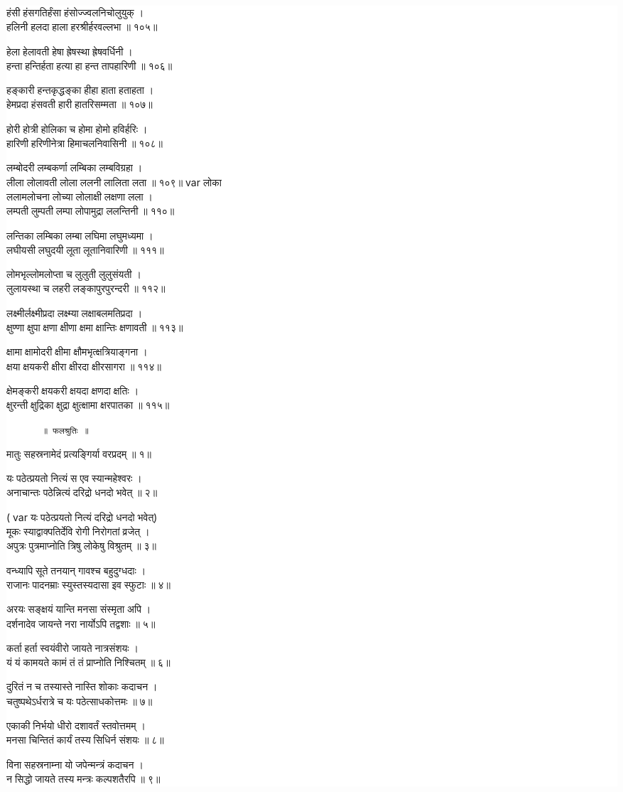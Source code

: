 हंसी हंसगतिर्हंसा हंसोज्ज्वलनिचोलुयुक् ।  
हलिनी हलदा हाला हरश्रीर्हरवल्लभा ॥ १०५॥  
  
हेला हेलावती हेषा ह्रेषस्था ह्रेषवर्धिनी ।  
हन्ता हन्तिर्हता हत्या हा हन्त तापहारिणी ॥ १०६॥  
  
हङ्कारी हन्तकृद्धङ्का हीहा हाता हताहता ।  
हेमप्रदा हंसवती हारी हातरिसम्मता ॥ १०७॥  
  
होरी होत्री होलिका च होमा होमो हविर्हरिः ।  
हारिणी हरिणीनेत्रा हिमाचलनिवासिनी ॥ १०८॥  
  
लम्बोदरी लम्बकर्णा लम्बिका लम्बविग्रहा ।  
लीला लोलावती लोला ललनी लालिता लता ॥ १०९॥  var  लोका  
ललामलोचना लोच्या लोलाक्षी लक्षणा लला ।  
लम्पती लुम्पती लम्पा लोपामुद्रा ललन्तिनी ॥ ११०॥  
  
लन्तिका लम्बिका लम्बा लघिमा लघुमध्यमा ।  
लघीयसी लघुदयी लूता लूतानिवारिणी ॥ १११॥  
  
लोमभृल्लोमलोप्ता च लुलुती लुलुसंयती ।  
लुलायस्था च लहरी लङ्कापुरपुरन्दरी ॥ ११२॥  
  
लक्ष्मीर्लक्ष्मीप्रदा लक्ष्म्या लक्षाबलमतिप्रदा ।  
क्षुण्णा क्षुपा क्षणा क्षीणा क्षमा क्षान्तिः क्षणावती ॥ ११३॥  
  
क्षामा क्षामोदरी क्षीमा क्षौमभृत्क्षत्रियाङ्गना ।  
क्षया क्षयकरी क्षीरा क्षीरदा क्षीरसागरा ॥ ११४॥  
  
क्षेमङ्करी क्षयकरी क्षयदा क्षणदा क्षतिः ।  
क्षुरन्ती क्षुद्रिका क्षुद्रा क्षुत्क्षामा क्षरपातका ॥ ११५॥  
  
           ॥ फलश्रुतिः ॥  
  
मातुः सहस्रनामेदं प्रत्यङ्गिर्या वरप्रदम् ॥ १॥  
  
यः पठेत्प्रयतो नित्यं स एव स्यान्महेश्वरः ।  
अनाचान्तः पठेन्नित्यं दरिद्रो धनदो भवेत् ॥ २॥  
  
( var  यः पठेत्प्रयतो नित्यं  दरिद्रो धनदो भवेत्)  
मूकः स्याद्वाक्पतिर्देवि रोगी निरोगतां व्रजेत् ।  
अपुत्रः पुत्रमाप्नोति त्रिषु लोकेषु विश्रुतम् ॥ ३॥  
  
वन्ध्यापि सूते तनयान् गावश्च बहुदुग्धदाः ।  
राजानः पादनम्राः स्युस्तस्यदासा इव स्फुटाः ॥ ४॥  
  
अरयः सङ्क्षयं यान्ति मनसा संस्मृता अपि ।  
दर्शनादेव जायन्ते नरा नार्योऽपि तद्वशाः ॥ ५॥  
  
कर्ता हर्ता स्वयंवीरो जायते नात्रसंशयः ।  
यं यं कामयते कामं तं तं प्राप्नोति निश्चितम् ॥ ६॥  
  
दुरितं न च तस्यास्ते नास्ति शोकाः कदाचन ।  
चतुष्पथेऽर्धरात्रे च यः पठेत्साधकोत्तमः ॥ ७॥  
  
एकाकी निर्भयो धीरो दशावर्तं स्तवोत्तमम् ।  
मनसा चिन्तितं कार्यं तस्य सिधिर्न संशयः ॥ ८॥  
  
विना सहस्रनाम्ना यो जपेन्मन्त्रं कदाचन ।  
न सिद्धो जायते तस्य मन्त्रः कल्पशतैरपि ॥ ९॥  
  